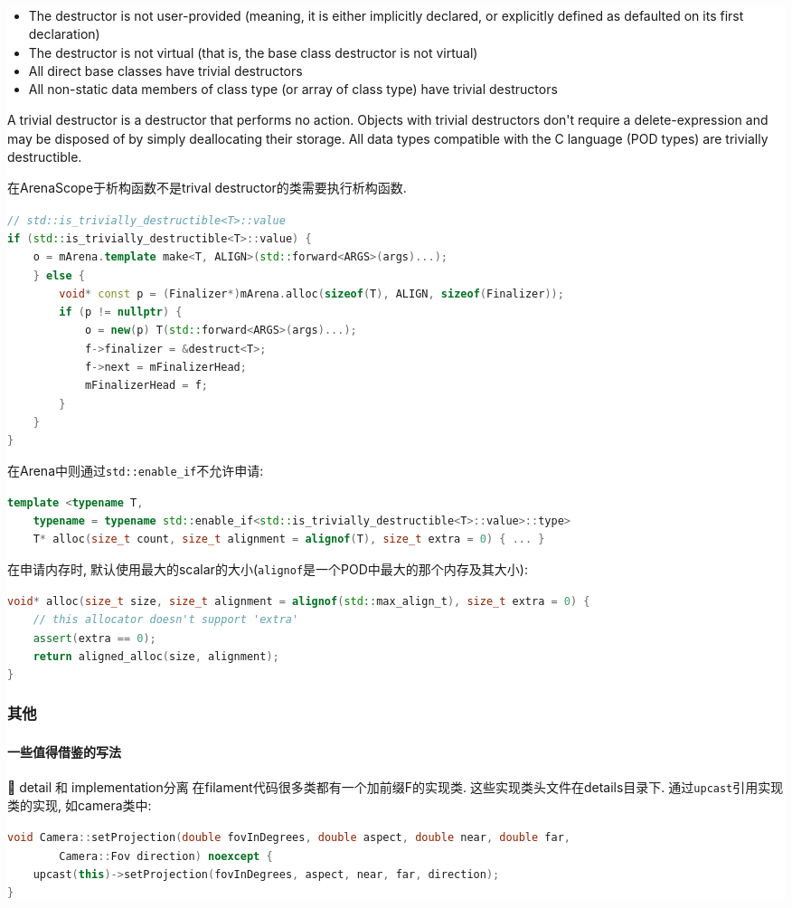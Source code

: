 * The destructor is not user-provided (meaning, it is either implicitly declared, or explicitly defined as defaulted on its first declaration)
* The destructor is not virtual (that is, the base class destructor is not virtual)
* All direct base classes have trivial destructors
* All non-static data members of class type (or array of class type) have trivial destructors

A trivial destructor is a destructor that performs no action. Objects with trivial destructors don't require a delete-expression and may be disposed of by simply deallocating their storage. All data types compatible with the C language (POD types) are trivially destructible.

在ArenaScope于析构函数不是trival destructor的类需要执行析构函数.

```c++
// std::is_trivially_destructible<T>::value
if (std::is_trivially_destructible<T>::value) {
    o = mArena.template make<T, ALIGN>(std::forward<ARGS>(args)...);
    } else {
        void* const p = (Finalizer*)mArena.alloc(sizeof(T), ALIGN, sizeof(Finalizer));
        if (p != nullptr) {
            o = new(p) T(std::forward<ARGS>(args)...);
            f->finalizer = &destruct<T>;
            f->next = mFinalizerHead;
            mFinalizerHead = f;
        }
    }
}
```

在Arena中则通过`std::enable_if`不允许申请:
```c++
template <typename T,
    typename = typename std::enable_if<std::is_trivially_destructible<T>::value>::type>
    T* alloc(size_t count, size_t alignment = alignof(T), size_t extra = 0) { ... }
```

在申请内存时, 默认使用最大的scalar的大小(`alignof`是一个POD中最大的那个内存及其大小):

```c++
void* alloc(size_t size, size_t alignment = alignof(std::max_align_t), size_t extra = 0) {
    // this allocator doesn't support 'extra'
    assert(extra == 0);
    return aligned_alloc(size, alignment);
}
```


### 其他

#### 一些值得借鉴的写法

🍉 detail 和 implementation分离
在filament代码很多类都有一个加前缀F的实现类. 这些实现类头文件在details目录下. 通过`upcast`引用实现类的实现, 如camera类中:

```c++
void Camera::setProjection(double fovInDegrees, double aspect, double near, double far,
        Camera::Fov direction) noexcept {
    upcast(this)->setProjection(fovInDegrees, aspect, near, far, direction);
}
```
